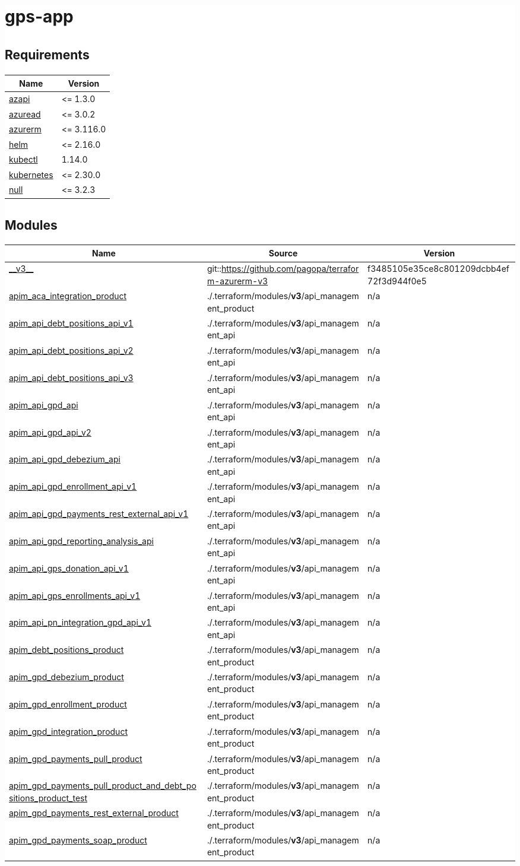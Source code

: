# gps-app



## Requirements

| Name | Version |
|------|---------|
| <a name="requirement_azapi"></a> [azapi](#requirement\_azapi) | <= 1.3.0 |
| <a name="requirement_azuread"></a> [azuread](#requirement\_azuread) | <= 3.0.2 |
| <a name="requirement_azurerm"></a> [azurerm](#requirement\_azurerm) | <= 3.116.0 |
| <a name="requirement_helm"></a> [helm](#requirement\_helm) | <= 2.16.0 |
| <a name="requirement_kubectl"></a> [kubectl](#requirement\_kubectl) | 1.14.0 |
| <a name="requirement_kubernetes"></a> [kubernetes](#requirement\_kubernetes) | <= 2.30.0 |
| <a name="requirement_null"></a> [null](#requirement\_null) | <= 3.2.3 |

## Modules

| Name | Source | Version |
|------|--------|---------|
| <a name="module___v3__"></a> [\_\_v3\_\_](#module\_\_\_v3\_\_) | git::https://github.com/pagopa/terraform-azurerm-v3 | f3485105e35ce8c801209dcbb4ef72f3d944f0e5 |
| <a name="module_apim_aca_integration_product"></a> [apim\_aca\_integration\_product](#module\_apim\_aca\_integration\_product) | ./.terraform/modules/__v3__/api_management_product | n/a |
| <a name="module_apim_api_debt_positions_api_v1"></a> [apim\_api\_debt\_positions\_api\_v1](#module\_apim\_api\_debt\_positions\_api\_v1) | ./.terraform/modules/__v3__/api_management_api | n/a |
| <a name="module_apim_api_debt_positions_api_v2"></a> [apim\_api\_debt\_positions\_api\_v2](#module\_apim\_api\_debt\_positions\_api\_v2) | ./.terraform/modules/__v3__/api_management_api | n/a |
| <a name="module_apim_api_debt_positions_api_v3"></a> [apim\_api\_debt\_positions\_api\_v3](#module\_apim\_api\_debt\_positions\_api\_v3) | ./.terraform/modules/__v3__/api_management_api | n/a |
| <a name="module_apim_api_gpd_api"></a> [apim\_api\_gpd\_api](#module\_apim\_api\_gpd\_api) | ./.terraform/modules/__v3__/api_management_api | n/a |
| <a name="module_apim_api_gpd_api_v2"></a> [apim\_api\_gpd\_api\_v2](#module\_apim\_api\_gpd\_api\_v2) | ./.terraform/modules/__v3__/api_management_api | n/a |
| <a name="module_apim_api_gpd_debezium_api"></a> [apim\_api\_gpd\_debezium\_api](#module\_apim\_api\_gpd\_debezium\_api) | ./.terraform/modules/__v3__/api_management_api | n/a |
| <a name="module_apim_api_gpd_enrollment_api_v1"></a> [apim\_api\_gpd\_enrollment\_api\_v1](#module\_apim\_api\_gpd\_enrollment\_api\_v1) | ./.terraform/modules/__v3__/api_management_api | n/a |
| <a name="module_apim_api_gpd_payments_rest_external_api_v1"></a> [apim\_api\_gpd\_payments\_rest\_external\_api\_v1](#module\_apim\_api\_gpd\_payments\_rest\_external\_api\_v1) | ./.terraform/modules/__v3__/api_management_api | n/a |
| <a name="module_apim_api_gpd_reporting_analysis_api"></a> [apim\_api\_gpd\_reporting\_analysis\_api](#module\_apim\_api\_gpd\_reporting\_analysis\_api) | ./.terraform/modules/__v3__/api_management_api | n/a |
| <a name="module_apim_api_gps_donation_api_v1"></a> [apim\_api\_gps\_donation\_api\_v1](#module\_apim\_api\_gps\_donation\_api\_v1) | ./.terraform/modules/__v3__/api_management_api | n/a |
| <a name="module_apim_api_gps_enrollments_api_v1"></a> [apim\_api\_gps\_enrollments\_api\_v1](#module\_apim\_api\_gps\_enrollments\_api\_v1) | ./.terraform/modules/__v3__/api_management_api | n/a |
| <a name="module_apim_api_pn_integration_gpd_api_v1"></a> [apim\_api\_pn\_integration\_gpd\_api\_v1](#module\_apim\_api\_pn\_integration\_gpd\_api\_v1) | ./.terraform/modules/__v3__/api_management_api | n/a |
| <a name="module_apim_debt_positions_product"></a> [apim\_debt\_positions\_product](#module\_apim\_debt\_positions\_product) | ./.terraform/modules/__v3__/api_management_product | n/a |
| <a name="module_apim_gpd_debezium_product"></a> [apim\_gpd\_debezium\_product](#module\_apim\_gpd\_debezium\_product) | ./.terraform/modules/__v3__/api_management_product | n/a |
| <a name="module_apim_gpd_enrollment_product"></a> [apim\_gpd\_enrollment\_product](#module\_apim\_gpd\_enrollment\_product) | ./.terraform/modules/__v3__/api_management_product | n/a |
| <a name="module_apim_gpd_integration_product"></a> [apim\_gpd\_integration\_product](#module\_apim\_gpd\_integration\_product) | ./.terraform/modules/__v3__/api_management_product | n/a |
| <a name="module_apim_gpd_payments_pull_product"></a> [apim\_gpd\_payments\_pull\_product](#module\_apim\_gpd\_payments\_pull\_product) | ./.terraform/modules/__v3__/api_management_product | n/a |
| <a name="module_apim_gpd_payments_pull_product_and_debt_positions_product_test"></a> [apim\_gpd\_payments\_pull\_product\_and\_debt\_positions\_product\_test](#module\_apim\_gpd\_payments\_pull\_product\_and\_debt\_positions\_product\_test) | ./.terraform/modules/__v3__/api_management_product | n/a |
| <a name="module_apim_gpd_payments_rest_external_product"></a> [apim\_gpd\_payments\_rest\_external\_product](#module\_apim\_gpd\_payments\_rest\_external\_product) | ./.terraform/modules/__v3__/api_management_product | n/a |
| <a name="module_apim_gpd_payments_soap_product"></a> [apim\_gpd\_payments\_soap\_product](#module\_apim\_gpd\_payments\_soap\_product) | ./.terraform/modules/__v3__/api_management_product | n/a |
